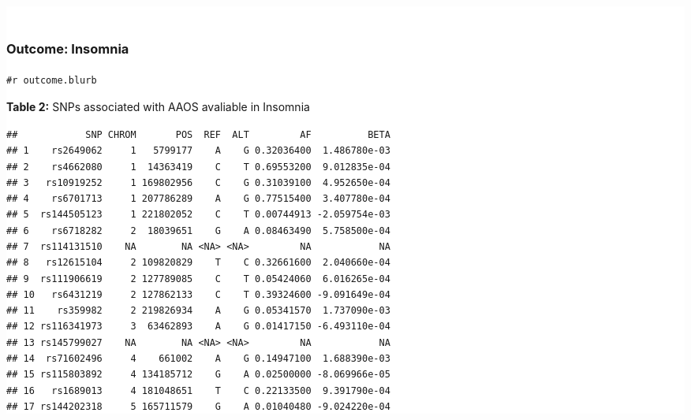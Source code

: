 <br>

### Outcome: Insomnia

`#r outcome.blurb` <br>

**Table 2:** SNPs associated with AAOS avaliable in Insomnia

    ##            SNP CHROM       POS  REF  ALT         AF          BETA
    ## 1    rs2649062     1   5799177    A    G 0.32036400  1.486780e-03
    ## 2    rs4662080     1  14363419    C    T 0.69553200  9.012835e-04
    ## 3   rs10919252     1 169802956    C    G 0.31039100  4.952650e-04
    ## 4    rs6701713     1 207786289    A    G 0.77515400  3.407780e-04
    ## 5  rs144505123     1 221802052    C    T 0.00744913 -2.059754e-03
    ## 6    rs6718282     2  18039651    G    A 0.08463490  5.758500e-04
    ## 7  rs114131510    NA        NA <NA> <NA>         NA            NA
    ## 8   rs12615104     2 109820829    T    C 0.32661600  2.040660e-04
    ## 9  rs111906619     2 127789085    C    T 0.05424060  6.016265e-04
    ## 10   rs6431219     2 127862133    C    T 0.39324600 -9.091649e-04
    ## 11    rs359982     2 219826934    A    G 0.05341570  1.737090e-03
    ## 12 rs116341973     3  63462893    A    G 0.01417150 -6.493110e-04
    ## 13 rs145799027    NA        NA <NA> <NA>         NA            NA
    ## 14  rs71602496     4    661002    A    G 0.14947100  1.688390e-03
    ## 15 rs115803892     4 134185712    G    A 0.02500000 -8.069966e-05
    ## 16   rs1689013     4 181048651    T    C 0.22133500  9.391790e-04
    ## 17 rs144202318     5 165711579    G    A 0.01040480 -9.024220e-04